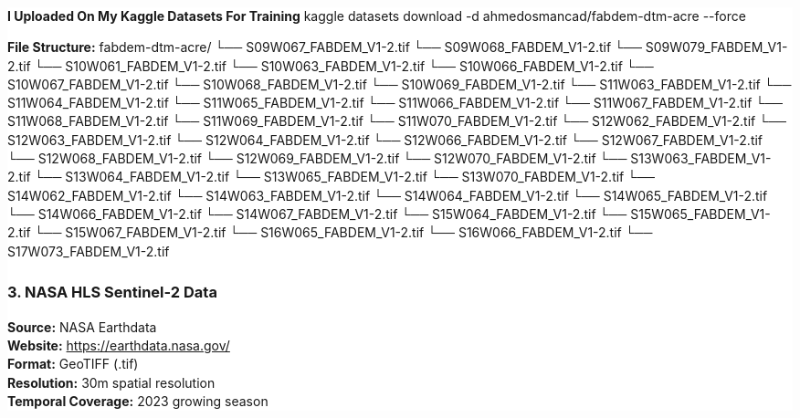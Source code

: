 
**I Uploaded On My Kaggle Datasets For Training**
kaggle datasets download -d ahmedosmancad/fabdem-dtm-acre --force 


**File Structure:**
fabdem-dtm-acre/
└── S09W067_FABDEM_V1-2.tif
└── S09W068_FABDEM_V1-2.tif
└── S09W079_FABDEM_V1-2.tif
└── S10W061_FABDEM_V1-2.tif
└── S10W063_FABDEM_V1-2.tif
└── S10W066_FABDEM_V1-2.tif
└── S10W067_FABDEM_V1-2.tif
└── S10W068_FABDEM_V1-2.tif
└── S10W069_FABDEM_V1-2.tif
└── S11W063_FABDEM_V1-2.tif
└── S11W064_FABDEM_V1-2.tif
└── S11W065_FABDEM_V1-2.tif
└── S11W066_FABDEM_V1-2.tif
└── S11W067_FABDEM_V1-2.tif
└── S11W068_FABDEM_V1-2.tif
└── S11W069_FABDEM_V1-2.tif
└── S11W070_FABDEM_V1-2.tif
└── S12W062_FABDEM_V1-2.tif
└── S12W063_FABDEM_V1-2.tif
└── S12W064_FABDEM_V1-2.tif
└── S12W066_FABDEM_V1-2.tif
└── S12W067_FABDEM_V1-2.tif
└── S12W068_FABDEM_V1-2.tif
└── S12W069_FABDEM_V1-2.tif
└── S12W070_FABDEM_V1-2.tif
└── S13W063_FABDEM_V1-2.tif
└── S13W064_FABDEM_V1-2.tif
└── S13W065_FABDEM_V1-2.tif
└── S13W070_FABDEM_V1-2.tif
└── S14W062_FABDEM_V1-2.tif
└── S14W063_FABDEM_V1-2.tif
└── S14W064_FABDEM_V1-2.tif
└── S14W065_FABDEM_V1-2.tif
└── S14W066_FABDEM_V1-2.tif
└── S14W067_FABDEM_V1-2.tif
└── S15W064_FABDEM_V1-2.tif
└── S15W065_FABDEM_V1-2.tif
└── S15W067_FABDEM_V1-2.tif
└── S16W065_FABDEM_V1-2.tif
└── S16W066_FABDEM_V1-2.tif
└── S17W073_FABDEM_V1-2.tif


### 3. NASA HLS Sentinel-2 Data

**Source:** NASA Earthdata  
**Website:** https://earthdata.nasa.gov/  
**Format:** GeoTIFF (.tif)  
**Resolution:** 30m spatial resolution  
**Temporal Coverage:** 2023 growing season  
